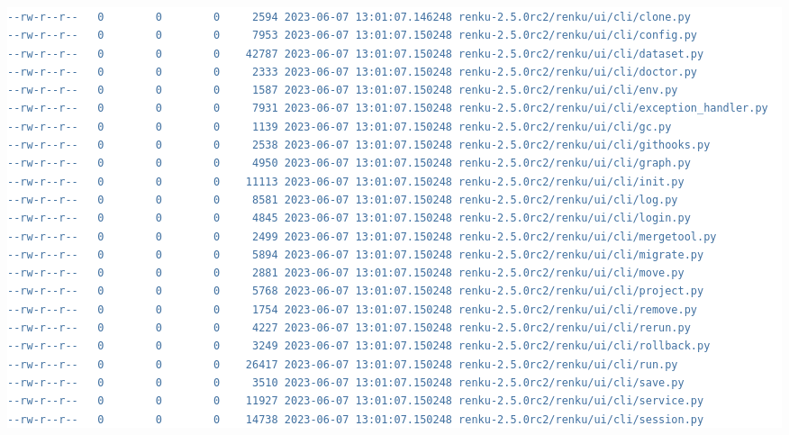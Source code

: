 ```diff
--rw-r--r--   0        0        0     2594 2023-06-07 13:01:07.146248 renku-2.5.0rc2/renku/ui/cli/clone.py
--rw-r--r--   0        0        0     7953 2023-06-07 13:01:07.150248 renku-2.5.0rc2/renku/ui/cli/config.py
--rw-r--r--   0        0        0    42787 2023-06-07 13:01:07.150248 renku-2.5.0rc2/renku/ui/cli/dataset.py
--rw-r--r--   0        0        0     2333 2023-06-07 13:01:07.150248 renku-2.5.0rc2/renku/ui/cli/doctor.py
--rw-r--r--   0        0        0     1587 2023-06-07 13:01:07.150248 renku-2.5.0rc2/renku/ui/cli/env.py
--rw-r--r--   0        0        0     7931 2023-06-07 13:01:07.150248 renku-2.5.0rc2/renku/ui/cli/exception_handler.py
--rw-r--r--   0        0        0     1139 2023-06-07 13:01:07.150248 renku-2.5.0rc2/renku/ui/cli/gc.py
--rw-r--r--   0        0        0     2538 2023-06-07 13:01:07.150248 renku-2.5.0rc2/renku/ui/cli/githooks.py
--rw-r--r--   0        0        0     4950 2023-06-07 13:01:07.150248 renku-2.5.0rc2/renku/ui/cli/graph.py
--rw-r--r--   0        0        0    11113 2023-06-07 13:01:07.150248 renku-2.5.0rc2/renku/ui/cli/init.py
--rw-r--r--   0        0        0     8581 2023-06-07 13:01:07.150248 renku-2.5.0rc2/renku/ui/cli/log.py
--rw-r--r--   0        0        0     4845 2023-06-07 13:01:07.150248 renku-2.5.0rc2/renku/ui/cli/login.py
--rw-r--r--   0        0        0     2499 2023-06-07 13:01:07.150248 renku-2.5.0rc2/renku/ui/cli/mergetool.py
--rw-r--r--   0        0        0     5894 2023-06-07 13:01:07.150248 renku-2.5.0rc2/renku/ui/cli/migrate.py
--rw-r--r--   0        0        0     2881 2023-06-07 13:01:07.150248 renku-2.5.0rc2/renku/ui/cli/move.py
--rw-r--r--   0        0        0     5768 2023-06-07 13:01:07.150248 renku-2.5.0rc2/renku/ui/cli/project.py
--rw-r--r--   0        0        0     1754 2023-06-07 13:01:07.150248 renku-2.5.0rc2/renku/ui/cli/remove.py
--rw-r--r--   0        0        0     4227 2023-06-07 13:01:07.150248 renku-2.5.0rc2/renku/ui/cli/rerun.py
--rw-r--r--   0        0        0     3249 2023-06-07 13:01:07.150248 renku-2.5.0rc2/renku/ui/cli/rollback.py
--rw-r--r--   0        0        0    26417 2023-06-07 13:01:07.150248 renku-2.5.0rc2/renku/ui/cli/run.py
--rw-r--r--   0        0        0     3510 2023-06-07 13:01:07.150248 renku-2.5.0rc2/renku/ui/cli/save.py
--rw-r--r--   0        0        0    11927 2023-06-07 13:01:07.150248 renku-2.5.0rc2/renku/ui/cli/service.py
--rw-r--r--   0        0        0    14738 2023-06-07 13:01:07.150248 renku-2.5.0rc2/renku/ui/cli/session.py
